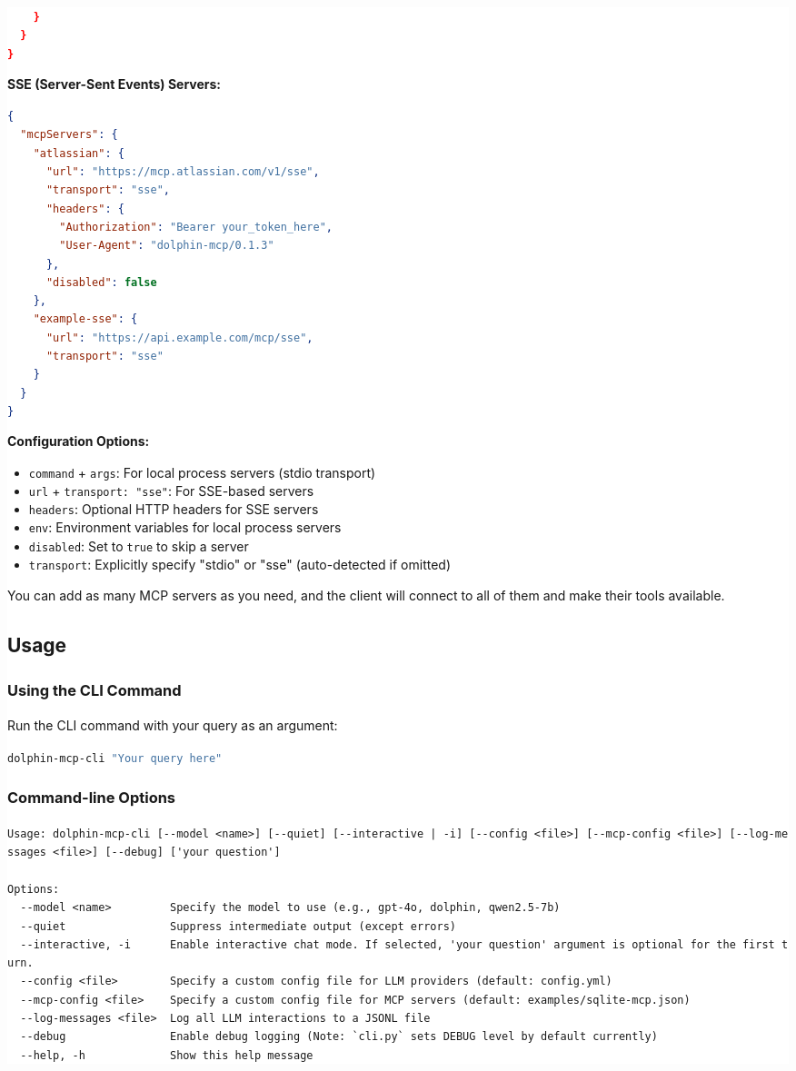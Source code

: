    ```json
       }
     }
   }
   ```

   **SSE (Server-Sent Events) Servers:**
   ```json
   {
     "mcpServers": {
       "atlassian": {
         "url": "https://mcp.atlassian.com/v1/sse",
         "transport": "sse",
         "headers": {
           "Authorization": "Bearer your_token_here",
           "User-Agent": "dolphin-mcp/0.1.3"
         },
         "disabled": false
       },
       "example-sse": {
         "url": "https://api.example.com/mcp/sse",
         "transport": "sse"
       }
     }
   }
   ```

   **Configuration Options:**
   - `command` + `args`: For local process servers (stdio transport)
   - `url` + `transport: "sse"`: For SSE-based servers
   - `headers`: Optional HTTP headers for SSE servers
   - `env`: Environment variables for local process servers
   - `disabled`: Set to `true` to skip a server
   - `transport`: Explicitly specify "stdio" or "sse" (auto-detected if omitted)

   You can add as many MCP servers as you need, and the client will connect to all of them and make their tools available.

## Usage

### Using the CLI Command

Run the CLI command with your query as an argument:

```bash
dolphin-mcp-cli "Your query here"
```

### Command-line Options

```
Usage: dolphin-mcp-cli [--model <name>] [--quiet] [--interactive | -i] [--config <file>] [--mcp-config <file>] [--log-messages <file>] [--debug] ['your question']

Options:
  --model <name>         Specify the model to use (e.g., gpt-4o, dolphin, qwen2.5-7b)
  --quiet                Suppress intermediate output (except errors)
  --interactive, -i      Enable interactive chat mode. If selected, 'your question' argument is optional for the first turn.
  --config <file>        Specify a custom config file for LLM providers (default: config.yml)
  --mcp-config <file>    Specify a custom config file for MCP servers (default: examples/sqlite-mcp.json)
  --log-messages <file>  Log all LLM interactions to a JSONL file
  --debug                Enable debug logging (Note: `cli.py` sets DEBUG level by default currently)
  --help, -h             Show this help message
```